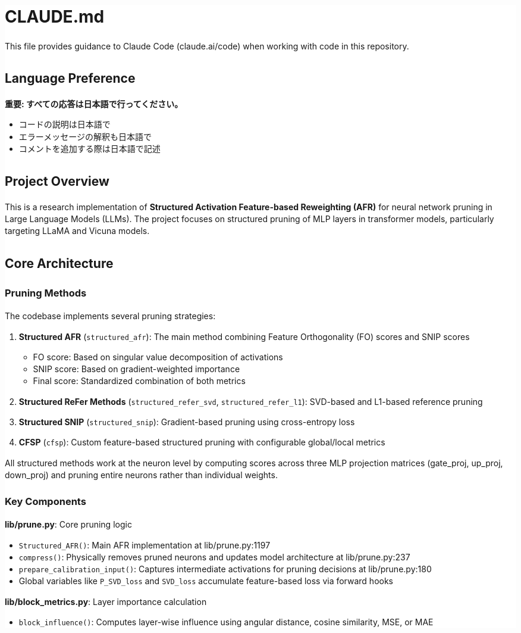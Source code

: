 # CLAUDE.md

This file provides guidance to Claude Code (claude.ai/code) when working with code in this repository.

## Language Preference

**重要: すべての応答は日本語で行ってください。**
- コードの説明は日本語で
- エラーメッセージの解釈も日本語で
- コメントを追加する際は日本語で記述

## Project Overview

This is a research implementation of **Structured Activation Feature-based Reweighting (AFR)** for neural network pruning in Large Language Models (LLMs). The project focuses on structured pruning of MLP layers in transformer models, particularly targeting LLaMA and Vicuna models.

## Core Architecture

### Pruning Methods

The codebase implements several pruning strategies:

1. **Structured AFR** (`structured_afr`): The main method combining Feature Orthogonality (FO) scores and SNIP scores
   - FO score: Based on singular value decomposition of activations
   - SNIP score: Based on gradient-weighted importance
   - Final score: Standardized combination of both metrics

2. **Structured ReFer Methods** (`structured_refer_svd`, `structured_refer_l1`): SVD-based and L1-based reference pruning

3. **Structured SNIP** (`structured_snip`): Gradient-based pruning using cross-entropy loss

4. **CFSP** (`cfsp`): Custom feature-based structured pruning with configurable global/local metrics

All structured methods work at the neuron level by computing scores across three MLP projection matrices (gate_proj, up_proj, down_proj) and pruning entire neurons rather than individual weights.

### Key Components

**lib/prune.py**: Core pruning logic
- `Structured_AFR()`: Main AFR implementation at lib/prune.py:1197
- `compress()`: Physically removes pruned neurons and updates model architecture at lib/prune.py:237
- `prepare_calibration_input()`: Captures intermediate activations for pruning decisions at lib/prune.py:180
- Global variables like `P_SVD_loss` and `SVD_loss` accumulate feature-based loss via forward hooks

**lib/block_metrics.py**: Layer importance calculation
- `block_influence()`: Computes layer-wise influence using angular distance, cosine similarity, MSE, or MAE
